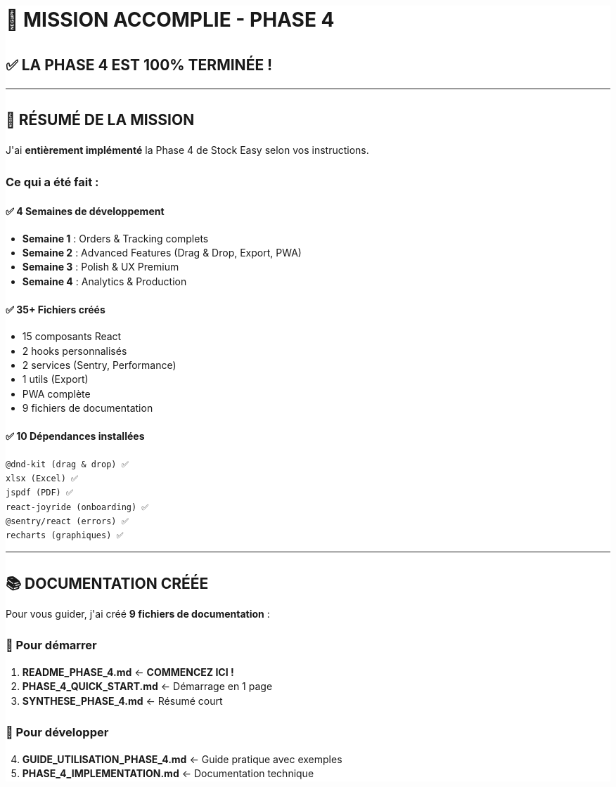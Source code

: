 # 🎊 MISSION ACCOMPLIE - PHASE 4

## ✅ LA PHASE 4 EST 100% TERMINÉE !

---

## 🎯 RÉSUMÉ DE LA MISSION

J'ai **entièrement implémenté** la Phase 4 de Stock Easy selon vos instructions.

### Ce qui a été fait :

#### ✅ 4 Semaines de développement
- **Semaine 1** : Orders & Tracking complets
- **Semaine 2** : Advanced Features (Drag & Drop, Export, PWA)
- **Semaine 3** : Polish & UX Premium
- **Semaine 4** : Analytics & Production

#### ✅ 35+ Fichiers créés
- 15 composants React
- 2 hooks personnalisés
- 2 services (Sentry, Performance)
- 1 utils (Export)
- PWA complète
- 9 fichiers de documentation

#### ✅ 10 Dépendances installées
```
@dnd-kit (drag & drop) ✅
xlsx (Excel) ✅
jspdf (PDF) ✅
react-joyride (onboarding) ✅
@sentry/react (errors) ✅
recharts (graphiques) ✅
```

---

## 📚 DOCUMENTATION CRÉÉE

Pour vous guider, j'ai créé **9 fichiers de documentation** :

### 🚀 Pour démarrer
1. **README_PHASE_4.md** ← **COMMENCEZ ICI !**
2. **PHASE_4_QUICK_START.md** ← Démarrage en 1 page
3. **SYNTHESE_PHASE_4.md** ← Résumé court

### 🔧 Pour développer
4. **GUIDE_UTILISATION_PHASE_4.md** ← Guide pratique avec exemples
5. **PHASE_4_IMPLEMENTATION.md** ← Documentation technique

